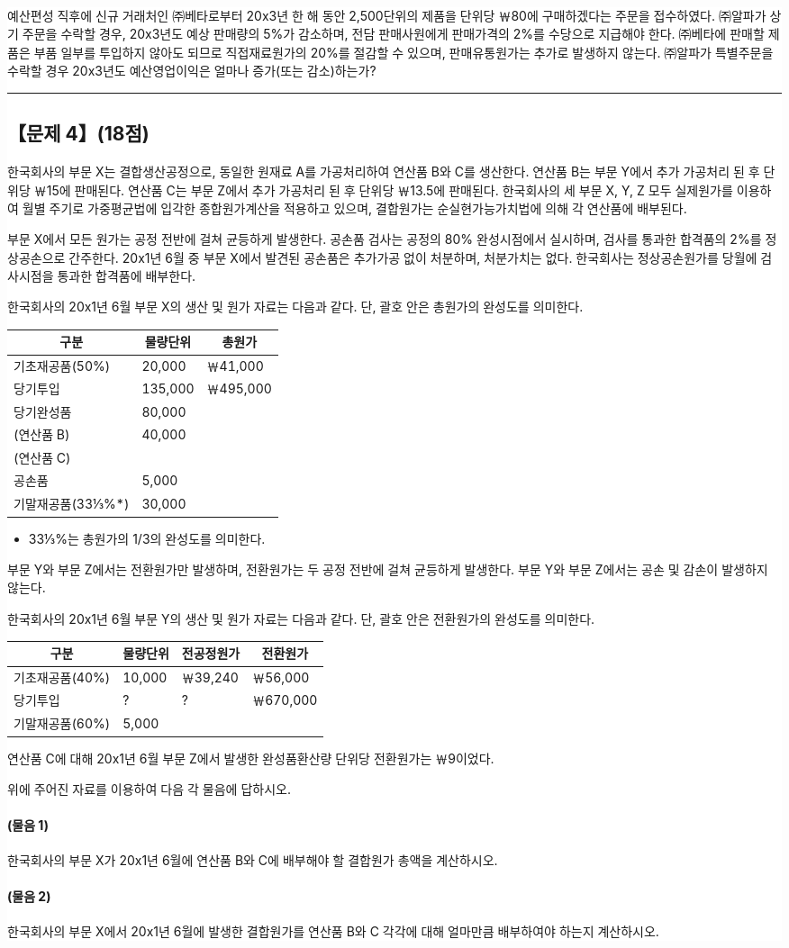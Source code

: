 예산편성 직후에 신규 거래처인 ㈜베타로부터 20x3년 한 해 동안 2,500단위의 제품을 단위당 ￦80에 구매하겠다는 주문을 접수하였다. ㈜알파가 상기 주문을 수락할 경우, 20x3년도 예상 판매량의 5%가 감소하며, 전담 판매사원에게 판매가격의 2%를 수당으로 지급해야 한다. ㈜베타에 판매할 제품은 부품 일부를 투입하지 않아도 되므로 직접재료원가의 20%를 절감할 수 있으며, 판매유통원가는 추가로 발생하지 않는다. ㈜알파가 특별주문을 수락할 경우 20x3년도 예산영업이익은 얼마나 증가(또는 감소)하는가?

---

## 【문제 4】(18점)

한국회사의 부문 X는 결합생산공정으로, 동일한 원재료 A를 가공처리하여 연산품 B와 C를 생산한다. 연산품 B는 부문 Y에서 추가 가공처리 된 후 단위당 ￦15에 판매된다. 연산품 C는 부문 Z에서 추가 가공처리 된 후 단위당 ￦13.5에 판매된다. 한국회사의 세 부문 X, Y, Z 모두 실제원가를 이용하여 월별 주기로 가중평균법에 입각한 종합원가계산을 적용하고 있으며, 결합원가는 순실현가능가치법에 의해 각 연산품에 배부된다.

부문 X에서 모든 원가는 공정 전반에 걸쳐 균등하게 발생한다. 공손품 검사는 공정의 80% 완성시점에서 실시하며, 검사를 통과한 합격품의 2%를 정상공손으로 간주한다. 20x1년 6월 중 부문 X에서 발견된 공손품은 추가가공 없이 처분하며, 처분가치는 없다. 한국회사는 정상공손원가를 당월에 검사시점을 통과한 합격품에 배부한다.

한국회사의 20x1년 6월 부문 X의 생산 및 원가 자료는 다음과 같다. 단, 괄호 안은 총원가의 완성도를 의미한다.

| 구분 | 물량단위 | 총원가 |
|------|---------|-------|
| 기초재공품(50%) | 20,000 | ￦41,000 |
| 당기투입 | 135,000 | ￦495,000 |
| 당기완성품 | 80,000 |  |
| (연산품 B) | 40,000 |  |
| (연산품 C) |  |  |
| 공손품 | 5,000 |  |
| 기말재공품(33⅓%*) | 30,000 |  |

* 33⅓%는 총원가의 1/3의 완성도를 의미한다.

부문 Y와 부문 Z에서는 전환원가만 발생하며, 전환원가는 두 공정 전반에 걸쳐 균등하게 발생한다. 부문 Y와 부문 Z에서는 공손 및 감손이 발생하지 않는다.

한국회사의 20x1년 6월 부문 Y의 생산 및 원가 자료는 다음과 같다. 단, 괄호 안은 전환원가의 완성도를 의미한다.

| 구분 | 물량단위 | 전공정원가 | 전환원가 |
|------|---------|-----------|---------|
| 기초재공품(40%) | 10,000 | ￦39,240 | ￦56,000 |
| 당기투입 | ? | ? | ￦670,000 |
| 기말재공품(60%) | 5,000 |  |  |

연산품 C에 대해 20x1년 6월 부문 Z에서 발생한 완성품환산량 단위당 전환원가는 ￦9이었다.

위에 주어진 자료를 이용하여 다음 각 물음에 답하시오.

#### (물음 1) 
한국회사의 부문 X가 20x1년 6월에 연산품 B와 C에 배부해야 할 결합원가 총액을 계산하시오.

#### (물음 2) 
한국회사의 부문 X에서 20x1년 6월에 발생한 결합원가를 연산품 B와 C 각각에 대해 얼마만큼 배부하여야 하는지 계산하시오.
